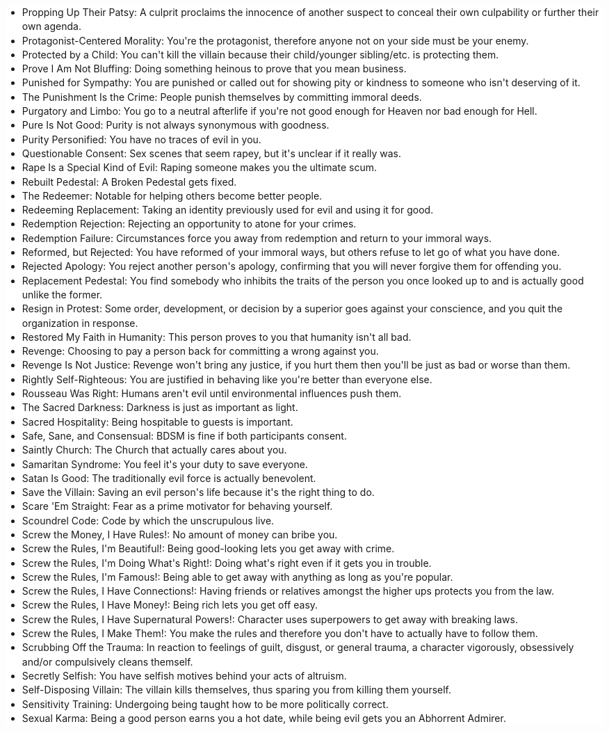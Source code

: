 -   Propping Up Their Patsy: A culprit proclaims the innocence of another suspect to conceal their own culpability or further their own agenda.
-   Protagonist-Centered Morality: You're the protagonist, therefore anyone not on your side must be your enemy.
-   Protected by a Child: You can't kill the villain because their child/younger sibling/etc. is protecting them.
-   Prove I Am Not Bluffing: Doing something heinous to prove that you mean business.
-   Punished for Sympathy: You are punished or called out for showing pity or kindness to someone who isn't deserving of it.
-   The Punishment Is the Crime: People punish themselves by committing immoral deeds.
-   Purgatory and Limbo: You go to a neutral afterlife if you're not good enough for Heaven nor bad enough for Hell.
-   Pure Is Not Good: Purity is not always synonymous with goodness.
-   Purity Personified: You have no traces of evil in you.
-   Questionable Consent: Sex scenes that seem rapey, but it's unclear if it really was.
-   Rape Is a Special Kind of Evil: Raping someone makes you the ultimate scum.
-   Rebuilt Pedestal: A Broken Pedestal gets fixed.
-   The Redeemer: Notable for helping others become better people.
-   Redeeming Replacement: Taking an identity previously used for evil and using it for good.
-   Redemption Rejection: Rejecting an opportunity to atone for your crimes.
-   Redemption Failure: Circumstances force you away from redemption and return to your immoral ways.
-   Reformed, but Rejected: You have reformed of your immoral ways, but others refuse to let go of what you have done.
-   Rejected Apology: You reject another person's apology, confirming that you will never forgive them for offending you.
-   Replacement Pedestal: You find somebody who inhibits the traits of the person you once looked up to and is actually good unlike the former.
-   Resign in Protest: Some order, development, or decision by a superior goes against your conscience, and you quit the organization in response.
-   Restored My Faith in Humanity: This person proves to you that humanity isn't all bad.
-   Revenge: Choosing to pay a person back for committing a wrong against you.
-   Revenge Is Not Justice: Revenge won't bring any justice, if you hurt them then you'll be just as bad or worse than them.
-   Rightly Self-Righteous: You are justified in behaving like you're better than everyone else.
-   Rousseau Was Right: Humans aren't evil until environmental influences push them.
-   The Sacred Darkness: Darkness is just as important as light.
-   Sacred Hospitality: Being hospitable to guests is important.
-   Safe, Sane, and Consensual: BDSM is fine if both participants consent.
-   Saintly Church: The Church that actually cares about you.
-   Samaritan Syndrome: You feel it's your duty to save everyone.
-   Satan Is Good: The traditionally evil force is actually benevolent.
-   Save the Villain: Saving an evil person's life because it's the right thing to do.
-   Scare 'Em Straight: Fear as a prime motivator for behaving yourself.
-   Scoundrel Code: Code by which the unscrupulous live.
-   Screw the Money, I Have Rules!: No amount of money can bribe you.
-   Screw the Rules, I'm Beautiful!: Being good-looking lets you get away with crime.
-   Screw the Rules, I'm Doing What's Right!: Doing what's right even if it gets you in trouble.
-   Screw the Rules, I'm Famous!: Being able to get away with anything as long as you're popular.
-   Screw the Rules, I Have Connections!: Having friends or relatives amongst the higher ups protects you from the law.
-   Screw the Rules, I Have Money!: Being rich lets you get off easy.
-   Screw the Rules, I Have Supernatural Powers!: Character uses superpowers to get away with breaking laws.
-   Screw the Rules, I Make Them!: You make the rules and therefore you don't have to actually have to follow them.
-   Scrubbing Off the Trauma: In reaction to feelings of guilt, disgust, or general trauma, a character vigorously, obsessively and/or compulsively cleans themself.
-   Secretly Selfish: You have selfish motives behind your acts of altruism.
-   Self-Disposing Villain: The villain kills themselves, thus sparing you from killing them yourself.
-   Sensitivity Training: Undergoing being taught how to be more politically correct.
-   Sexual Karma: Being a good person earns you a hot date, while being evil gets you an Abhorrent Admirer.